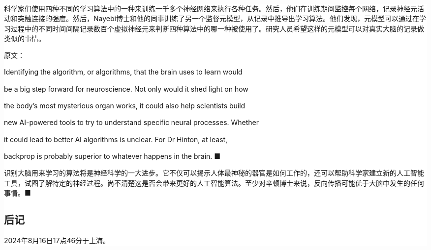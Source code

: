 科学家们使用四种不同的学习算法中的一种来训练一千多个神经网络来执行各种任务。然后，他们在训练期间监控每个网络，记录神经元活动和突触连接的强度。然后，Nayebi博士和他的同事训练了另一个监督元模型，从记录中推导出学习算法。他们发现，元模型可以通过在学习过程中的不同时间间隔记录数百个虚拟神经元来判断四种算法中的哪一种被使用了。研究人员希望这样的元模型可以对真实大脑的记录做类似的事情。

原文：

Identifying the algorithm, or algorithms, that the brain uses to learn would

be a big step forward for neuroscience. Not only would it shed light on how

the body’s most mysterious organ works, it could also help scientists build

new AI-powered tools to try to understand specific neural processes. Whether

it could lead to better AI algorithms is unclear. For Dr Hinton, at least,

backprop is probably superior to whatever happens in the brain. ■

识别大脑用来学习的算法将是神经科学的一大进步。它不仅可以揭示人体最神秘的器官是如何工作的，还可以帮助科学家建立新的人工智能工具，试图了解特定的神经过程。尚不清楚这是否会带来更好的人工智能算法。至少对辛顿博士来说，反向传播可能优于大脑中发生的任何事情。■



## 后记

2024年8月16日17点46分于上海。

